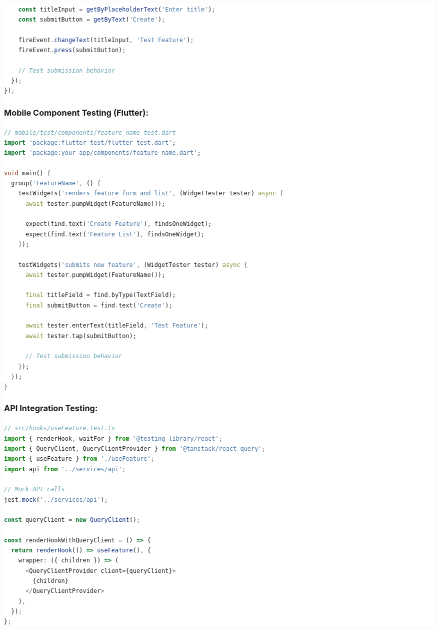 ```typescript
    const titleInput = getByPlaceholderText('Enter title');
    const submitButton = getByText('Create');
    
    fireEvent.changeText(titleInput, 'Test Feature');
    fireEvent.press(submitButton);
    
    // Test submission behavior
  });
});
```

### **Mobile Component Testing (Flutter):**
```dart
// mobile/test/components/feature_name_test.dart
import 'package:flutter_test/flutter_test.dart';
import 'package:your_app/components/feature_name.dart';

void main() {
  group('FeatureName', () {
    testWidgets('renders feature form and list', (WidgetTester tester) async {
      await tester.pumpWidget(FeatureName());
      
      expect(find.text('Create Feature'), findsOneWidget);
      expect(find.text('Feature List'), findsOneWidget);
    });

    testWidgets('submits new feature', (WidgetTester tester) async {
      await tester.pumpWidget(FeatureName());
      
      final titleField = find.byType(TextField);
      final submitButton = find.text('Create');
      
      await tester.enterText(titleField, 'Test Feature');
      await tester.tap(submitButton);
      
      // Test submission behavior
    });
  });
}
```

### **API Integration Testing:**
```typescript
// src/hooks/useFeature.test.ts
import { renderHook, waitFor } from '@testing-library/react';
import { QueryClient, QueryClientProvider } from '@tanstack/react-query';
import { useFeature } from './useFeature';
import api from '../services/api';

// Mock API calls
jest.mock('../services/api');

const queryClient = new QueryClient();

const renderHookWithQueryClient = () => {
  return renderHook(() => useFeature(), {
    wrapper: ({ children }) => (
      <QueryClientProvider client={queryClient}>
        {children}
      </QueryClientProvider>
    ),
  });
};
```